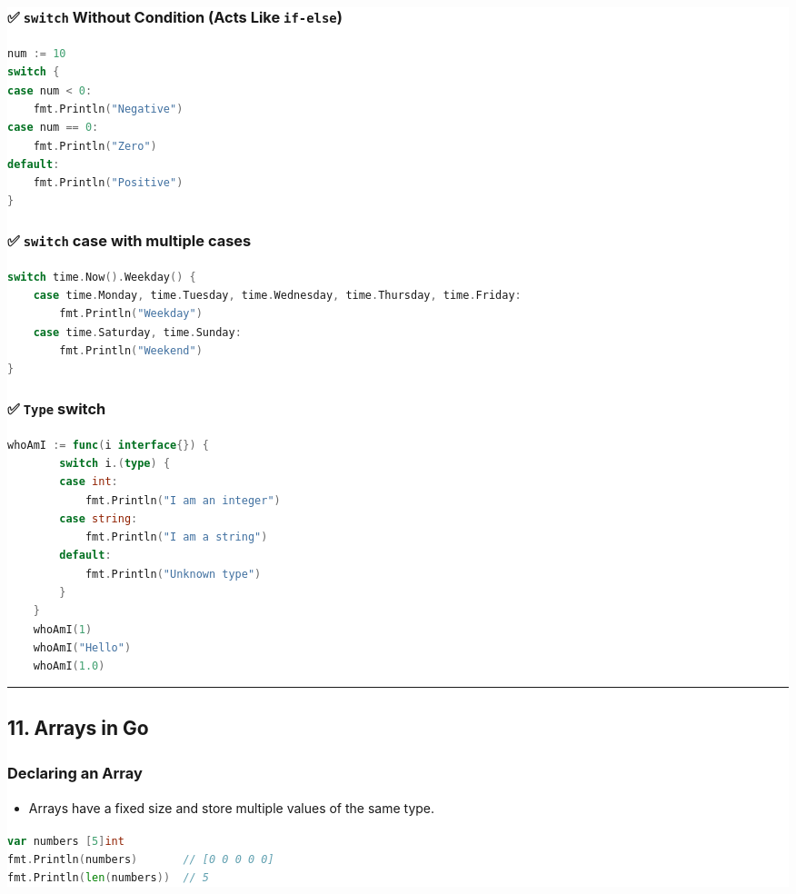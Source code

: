 ### ✅ `switch` Without Condition (Acts Like `if-else`)

```go
num := 10
switch {
case num < 0:
    fmt.Println("Negative")
case num == 0:
    fmt.Println("Zero")
default:
    fmt.Println("Positive")
}
```

### ✅ `switch` case with multiple cases

```go
switch time.Now().Weekday() {
	case time.Monday, time.Tuesday, time.Wednesday, time.Thursday, time.Friday:
		fmt.Println("Weekday")
	case time.Saturday, time.Sunday:
		fmt.Println("Weekend")
}
```

### ✅ `Type` switch

```go
whoAmI := func(i interface{}) {
		switch i.(type) {
		case int:
			fmt.Println("I am an integer")
		case string:
			fmt.Println("I am a string")
		default:
			fmt.Println("Unknown type")
		}
	}
	whoAmI(1)
	whoAmI("Hello")
	whoAmI(1.0)
```

---

## 11. Arrays in Go

### Declaring an Array

- Arrays have a fixed size and store multiple values of the same type.

```go
var numbers [5]int
fmt.Println(numbers)       // [0 0 0 0 0]
fmt.Println(len(numbers))  // 5
```
